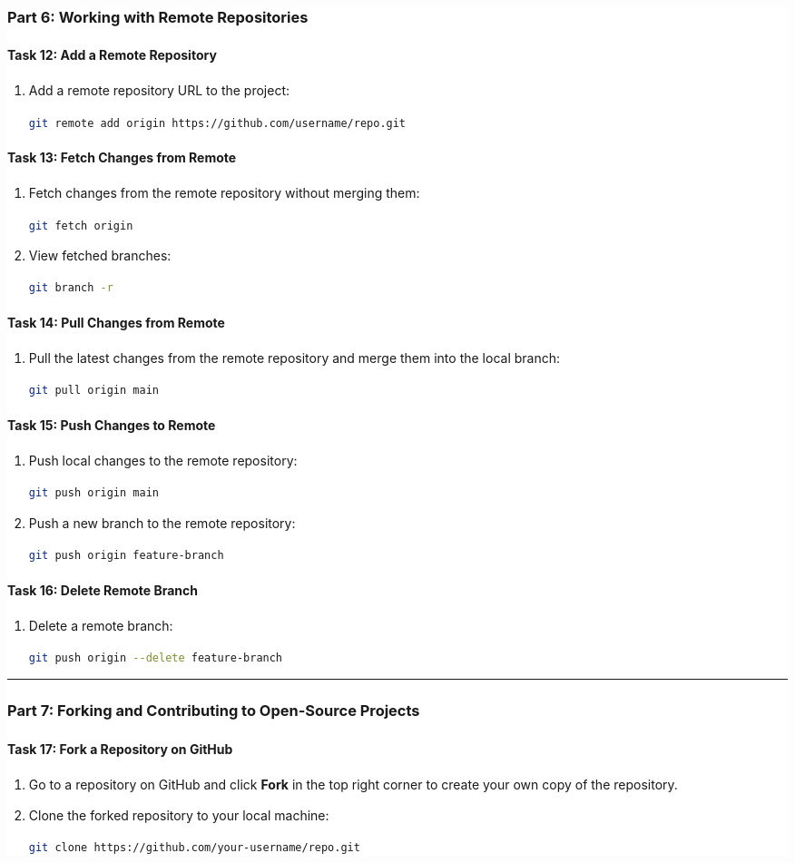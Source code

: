 
### **Part 6: Working with Remote Repositories**

#### **Task 12: Add a Remote Repository**
1. Add a remote repository URL to the project:  
   ```bash
   git remote add origin https://github.com/username/repo.git
   ```

#### **Task 13: Fetch Changes from Remote**
1. Fetch changes from the remote repository without merging them:  
   ```bash
   git fetch origin
   ```

2. View fetched branches:  
   ```bash
   git branch -r
   ```

#### **Task 14: Pull Changes from Remote**
1. Pull the latest changes from the remote repository and merge them into the local branch:  
   ```bash
   git pull origin main
   ```

#### **Task 15: Push Changes to Remote**
1. Push local changes to the remote repository:  
   ```bash
   git push origin main
   ```

2. Push a new branch to the remote repository:  
   ```bash
   git push origin feature-branch
   ```

#### **Task 16: Delete Remote Branch**
1. Delete a remote branch:  
   ```bash
   git push origin --delete feature-branch
   ```

---

### **Part 7: Forking and Contributing to Open-Source Projects**

#### **Task 17: Fork a Repository on GitHub**
1. Go to a repository on GitHub and click **Fork** in the top right corner to create your own copy of the repository.

2. Clone the forked repository to your local machine:  
   ```bash
   git clone https://github.com/your-username/repo.git
   ```
